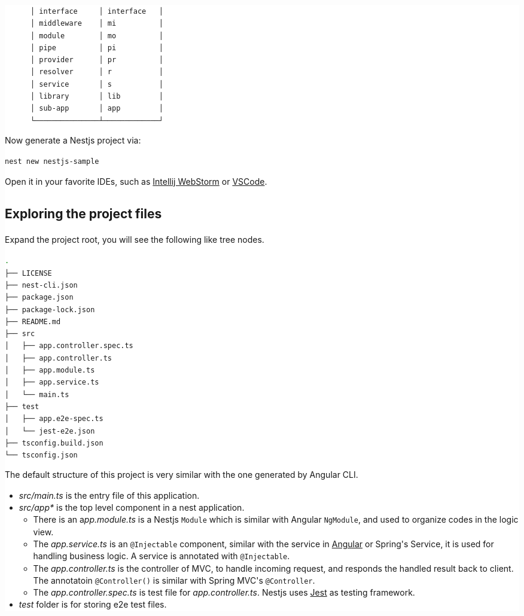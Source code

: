 ```bash
      │ interface     │ interface   │
      │ middleware    │ mi          │
      │ module        │ mo          │
      │ pipe          │ pi          │
      │ provider      │ pr          │
      │ resolver      │ r           │
      │ service       │ s           │
      │ library       │ lib         │
      │ sub-app       │ app         │
      └───────────────┴─────────────┘
```

 Now generate a Nestjs project via:

```bash
nest new nestjs-sample
```

Open it in your favorite IDEs, such as [Intellij WebStorm](https://www.jetbrains.com/webstorm/) or [VSCode](https://code.visualstudio.com/). 

## Exploring the project files

Expand the project root, you will see the following like tree nodes.

```bash
.
├── LICENSE
├── nest-cli.json
├── package.json
├── package-lock.json
├── README.md
├── src
│   ├── app.controller.spec.ts
│   ├── app.controller.ts
│   ├── app.module.ts
│   ├── app.service.ts
│   └── main.ts
├── test
│   ├── app.e2e-spec.ts
│   └── jest-e2e.json
├── tsconfig.build.json
└── tsconfig.json

```



The default structure of this project is very similar with the one generated by Angular CLI.

* *src/main.ts* is the entry file of this application.
* *src/app\** is the top level component in a nest application.  
  * There is an a*pp.module.ts* is a Nestjs `Module` which is similar with Angular `NgModule`, and used to organize codes in the logic view.
  * The *app.service.ts* is an `@Injectable` component, similar with the service in [Angular](https://spring.io) or Spring's Service, it is used for handling business logic. A service is annotated with `@Injectable`.
  * The *app.controller.ts* is the controller of MVC, to handle incoming request, and responds the handled result back to client. The annotatoin `@Controller()` is similar with Spring MVC's `@Controller`.
  * The *app.controller.spec.ts* is test file for *app.controller.ts*. Nestjs uses [Jest](https://jestjs.io/) as testing framework.
* *test* folder is for storing e2e test files.
